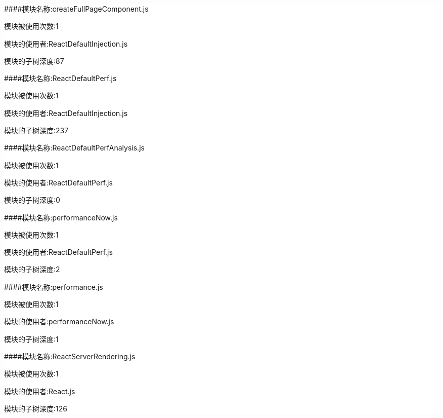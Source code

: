 



####模块名称:createFullPageComponent.js

模块被使用次数:1

模块的使用者:ReactDefaultInjection.js

模块的子树深度:87





####模块名称:ReactDefaultPerf.js

模块被使用次数:1

模块的使用者:ReactDefaultInjection.js

模块的子树深度:237





####模块名称:ReactDefaultPerfAnalysis.js

模块被使用次数:1

模块的使用者:ReactDefaultPerf.js

模块的子树深度:0





####模块名称:performanceNow.js

模块被使用次数:1

模块的使用者:ReactDefaultPerf.js

模块的子树深度:2





####模块名称:performance.js

模块被使用次数:1

模块的使用者:performanceNow.js

模块的子树深度:1





####模块名称:ReactServerRendering.js

模块被使用次数:1

模块的使用者:React.js

模块的子树深度:126

